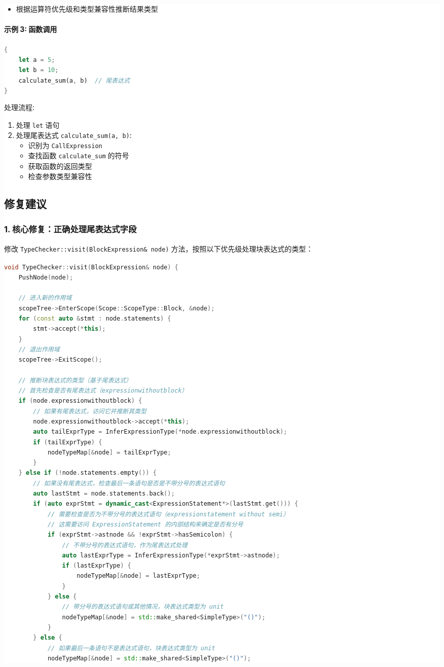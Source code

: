    - 根据运算符优先级和类型兼容性推断结果类型

#### 示例 3: 函数调用
```rust
{
    let a = 5;
    let b = 10;
    calculate_sum(a, b)  // 尾表达式
}
```
处理流程:
1. 处理 `let` 语句
2. 处理尾表达式 `calculate_sum(a, b)`:
   - 识别为 `CallExpression`
   - 查找函数 `calculate_sum` 的符号
   - 获取函数的返回类型
   - 检查参数类型兼容性

## 修复建议

### 1. 核心修复：正确处理尾表达式字段

修改 `TypeChecker::visit(BlockExpression& node)` 方法，按照以下优先级处理块表达式的类型：

```cpp
void TypeChecker::visit(BlockExpression& node) {
    PushNode(node);
    
    // 进入新的作用域
    scopeTree->EnterScope(Scope::ScopeType::Block, &node);
    for (const auto &stmt : node.statements) {
        stmt->accept(*this);
    }
    // 退出作用域
    scopeTree->ExitScope();
    
    // 推断块表达式的类型（基于尾表达式）
    // 首先检查是否有尾表达式（expressionwithoutblock）
    if (node.expressionwithoutblock) {
        // 如果有尾表达式，访问它并推断其类型
        node.expressionwithoutblock->accept(*this);
        auto tailExprType = InferExpressionType(*node.expressionwithoutblock);
        if (tailExprType) {
            nodeTypeMap[&node] = tailExprType;
        }
    } else if (!node.statements.empty()) {
        // 如果没有尾表达式，检查最后一条语句是否是不带分号的表达式语句
        auto lastStmt = node.statements.back();
        if (auto exprStmt = dynamic_cast<ExpressionStatement*>(lastStmt.get())) {
            // 需要检查是否为不带分号的表达式语句（expressionstatement without semi）
            // 这需要访问 ExpressionStatement 的内部结构来确定是否有分号
            if (exprStmt->astnode && !exprStmt->hasSemicolon) {
                // 不带分号的表达式语句，作为尾表达式处理
                auto lastExprType = InferExpressionType(*exprStmt->astnode);
                if (lastExprType) {
                    nodeTypeMap[&node] = lastExprType;
                }
            } else {
                // 带分号的表达式语句或其他情况，块表达式类型为 unit
                nodeTypeMap[&node] = std::make_shared<SimpleType>("()");
            }
        } else {
            // 如果最后一条语句不是表达式语句，块表达式类型为 unit
            nodeTypeMap[&node] = std::make_shared<SimpleType>("()");
```
